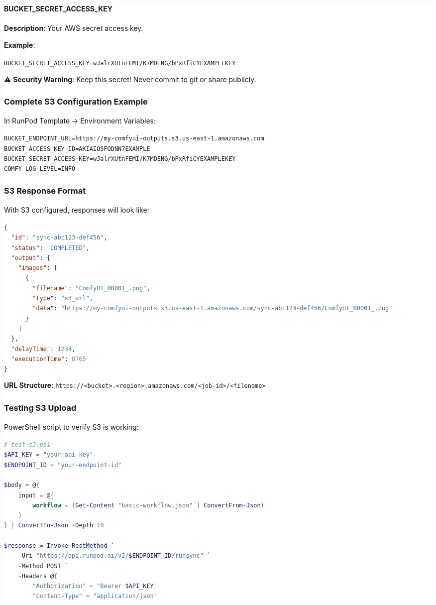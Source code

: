 #### BUCKET_SECRET_ACCESS_KEY

**Description**: Your AWS secret access key.

**Example**:

```
BUCKET_SECRET_ACCESS_KEY=wJalrXUtnFEMI/K7MDENG/bPxRfiCYEXAMPLEKEY
```

⚠️ **Security Warning**: Keep this secret! Never commit to git or share publicly.

### Complete S3 Configuration Example

In RunPod Template → Environment Variables:

```
BUCKET_ENDPOINT_URL=https://my-comfyui-outputs.s3.us-east-1.amazonaws.com
BUCKET_ACCESS_KEY_ID=AKIAIOSFODNN7EXAMPLE
BUCKET_SECRET_ACCESS_KEY=wJalrXUtnFEMI/K7MDENG/bPxRfiCYEXAMPLEKEY
COMFY_LOG_LEVEL=INFO
```

### S3 Response Format

With S3 configured, responses will look like:

```json
{
  "id": "sync-abc123-def456",
  "status": "COMPLETED",
  "output": {
    "images": [
      {
        "filename": "ComfyUI_00001_.png",
        "type": "s3_url",
        "data": "https://my-comfyui-outputs.s3.us-east-1.amazonaws.com/sync-abc123-def456/ComfyUI_00001_.png"
      }
    ]
  },
  "delayTime": 1234,
  "executionTime": 8765
}
```

**URL Structure**: `https://<bucket>.<region>.amazonaws.com/<job-id>/<filename>`

### Testing S3 Upload

PowerShell script to verify S3 is working:

```powershell
# test-s3.ps1
$API_KEY = "your-api-key"
$ENDPOINT_ID = "your-endpoint-id"

$body = @{
    input = @{
        workflow = (Get-Content "basic-workflow.json" | ConvertFrom-Json)
    }
} | ConvertTo-Json -Depth 10

$response = Invoke-RestMethod `
    -Uri "https://api.runpod.ai/v2/$ENDPOINT_ID/runsync" `
    -Method POST `
    -Headers @{
        "Authorization" = "Bearer $API_KEY"
        "Content-Type" = "application/json"
```